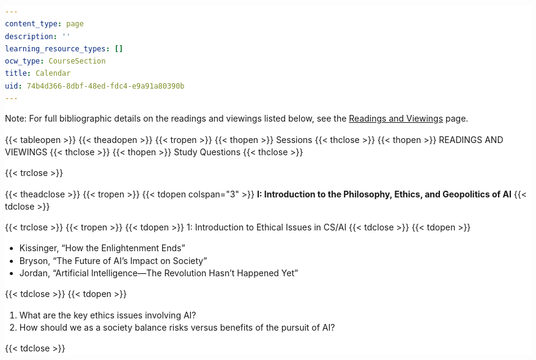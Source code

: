 ```yaml
---
content_type: page
description: ''
learning_resource_types: []
ocw_type: CourseSection
title: Calendar
uid: 74b4d366-8dbf-48ed-fdc4-e9a91a80390b
---
```


Note: For full bibliographic details on the readings and viewings listed below, see the [Readings and Viewings](/courses/10-01-ethics-for-engineers-spring-2020/pages/readings-and-viewings) page.

{{< tableopen >}}
{{< theadopen >}}
{{< tropen >}}
{{< thopen >}}
Sessions
{{< thclose >}}
{{< thopen >}}
READINGS AND VIEWINGS
{{< thclose >}}
{{< thopen >}}
Study Questions
{{< thclose >}}

{{< trclose >}}

{{< theadclose >}}
{{< tropen >}}
{{< tdopen colspan="3" >}}
**I: Introduction to the Philosophy, Ethics, and Geopolitics of AI**
{{< tdclose >}}

{{< trclose >}}
{{< tropen >}}
{{< tdopen >}}
1: Introduction to Ethical Issues in CS/AI
{{< tdclose >}}
{{< tdopen >}}


*   Kissinger, “How the Enlightenment Ends”
*   Bryson, “The Future of AI’s Impact on Society”
*   Jordan, “Artificial Intelligence—The Revolution Hasn’t Happened Yet”


{{< tdclose >}}
{{< tdopen >}}


1.  What are the key ethics issues involving AI?
2.  How should we as a society balance risks versus benefits of the pursuit of AI?  


{{< tdclose >}}
